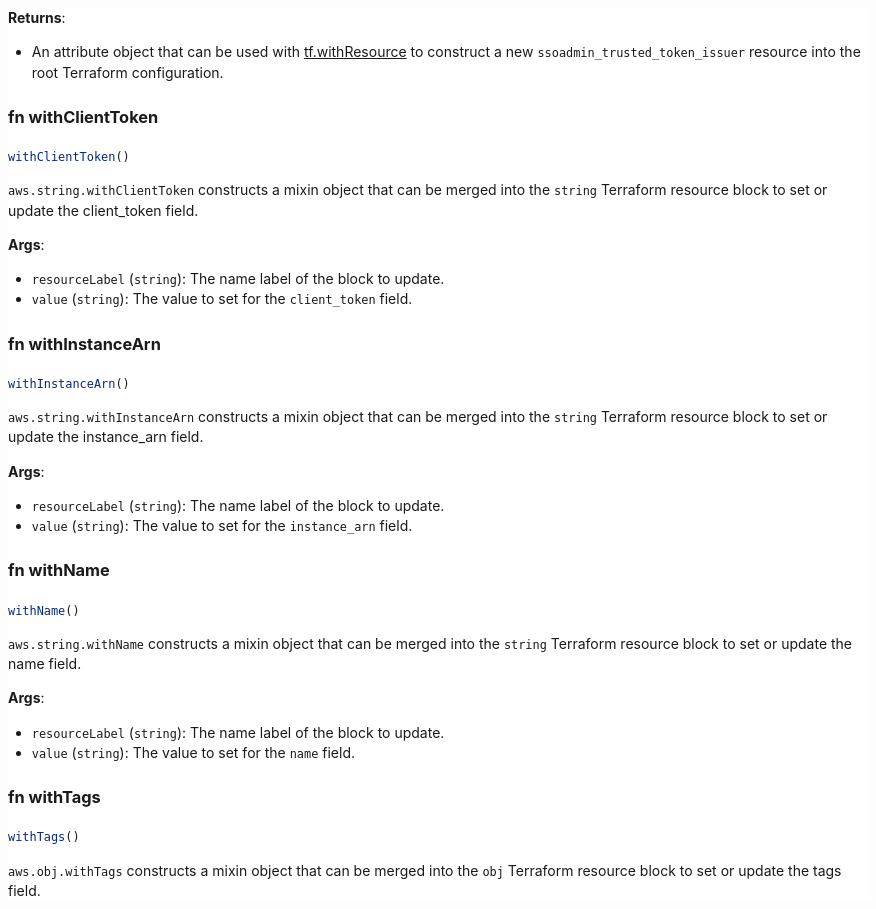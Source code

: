 **Returns**:
  - An attribute object that can be used with [tf.withResource](https://github.com/tf-libsonnet/core/tree/main/docs#fn-withresource) to construct a new `ssoadmin_trusted_token_issuer` resource into the root Terraform configuration.


### fn withClientToken

```ts
withClientToken()
```

`aws.string.withClientToken` constructs a mixin object that can be merged into the `string`
Terraform resource block to set or update the client_token field.



**Args**:
  - `resourceLabel` (`string`): The name label of the block to update.
  - `value` (`string`): The value to set for the `client_token` field.


### fn withInstanceArn

```ts
withInstanceArn()
```

`aws.string.withInstanceArn` constructs a mixin object that can be merged into the `string`
Terraform resource block to set or update the instance_arn field.



**Args**:
  - `resourceLabel` (`string`): The name label of the block to update.
  - `value` (`string`): The value to set for the `instance_arn` field.


### fn withName

```ts
withName()
```

`aws.string.withName` constructs a mixin object that can be merged into the `string`
Terraform resource block to set or update the name field.



**Args**:
  - `resourceLabel` (`string`): The name label of the block to update.
  - `value` (`string`): The value to set for the `name` field.


### fn withTags

```ts
withTags()
```

`aws.obj.withTags` constructs a mixin object that can be merged into the `obj`
Terraform resource block to set or update the tags field.
